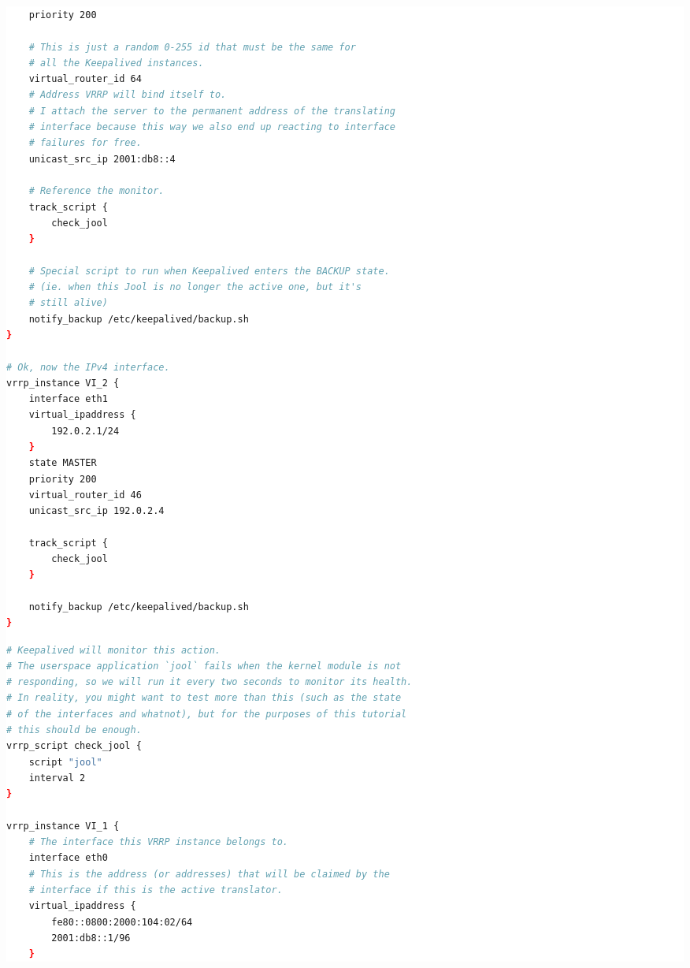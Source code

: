 ```bash
	priority 200

	# This is just a random 0-255 id that must be the same for
	# all the Keepalived instances.
	virtual_router_id 64
	# Address VRRP will bind itself to.
	# I attach the server to the permanent address of the translating
	# interface because this way we also end up reacting to interface
	# failures for free.
	unicast_src_ip 2001:db8::4

	# Reference the monitor.
	track_script {
		check_jool
	}

	# Special script to run when Keepalived enters the BACKUP state.
	# (ie. when this Jool is no longer the active one, but it's
	# still alive)
	notify_backup /etc/keepalived/backup.sh
}

# Ok, now the IPv4 interface.
vrrp_instance VI_2 {
	interface eth1
	virtual_ipaddress {
		192.0.2.1/24
	}
	state MASTER
	priority 200
	virtual_router_id 46
	unicast_src_ip 192.0.2.4

	track_script {
		check_jool
	}

	notify_backup /etc/keepalived/backup.sh
}
```


```bash
# Keepalived will monitor this action.
# The userspace application `jool` fails when the kernel module is not
# responding, so we will run it every two seconds to monitor its health.
# In reality, you might want to test more than this (such as the state
# of the interfaces and whatnot), but for the purposes of this tutorial
# this should be enough.
vrrp_script check_jool {
	script "jool"
	interval 2
}

vrrp_instance VI_1 {
	# The interface this VRRP instance belongs to.
	interface eth0
	# This is the address (or addresses) that will be claimed by the
	# interface if this is the active translator.
	virtual_ipaddress {
		fe80::0800:2000:104:02/64
		2001:db8::1/96
	}

```